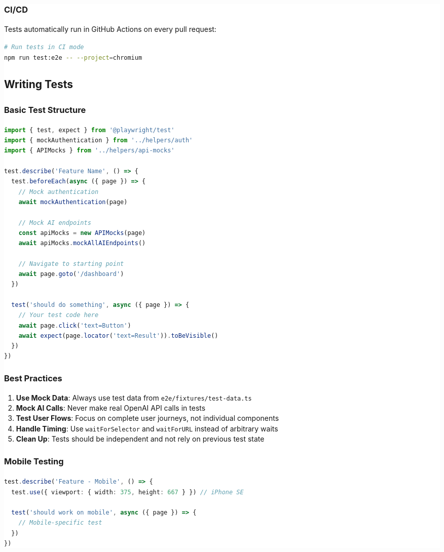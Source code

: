 ### CI/CD

Tests automatically run in GitHub Actions on every pull request:

```bash
# Run tests in CI mode
npm run test:e2e -- --project=chromium
```

## Writing Tests

### Basic Test Structure

```typescript
import { test, expect } from '@playwright/test'
import { mockAuthentication } from '../helpers/auth'
import { APIМocks } from '../helpers/api-mocks'

test.describe('Feature Name', () => {
  test.beforeEach(async ({ page }) => {
    // Mock authentication
    await mockAuthentication(page)

    // Mock AI endpoints
    const apiMocks = new APIМocks(page)
    await apiMocks.mockAllAIEndpoints()

    // Navigate to starting point
    await page.goto('/dashboard')
  })

  test('should do something', async ({ page }) => {
    // Your test code here
    await page.click('text=Button')
    await expect(page.locator('text=Result')).toBeVisible()
  })
})
```

### Best Practices

1. **Use Mock Data**: Always use test data from `e2e/fixtures/test-data.ts`
2. **Mock AI Calls**: Never make real OpenAI API calls in tests
3. **Test User Flows**: Focus on complete user journeys, not individual components
4. **Handle Timing**: Use `waitForSelector` and `waitForURL` instead of arbitrary waits
5. **Clean Up**: Tests should be independent and not rely on previous test state

### Mobile Testing

```typescript
test.describe('Feature - Mobile', () => {
  test.use({ viewport: { width: 375, height: 667 } }) // iPhone SE

  test('should work on mobile', async ({ page }) => {
    // Mobile-specific test
  })
})
```
